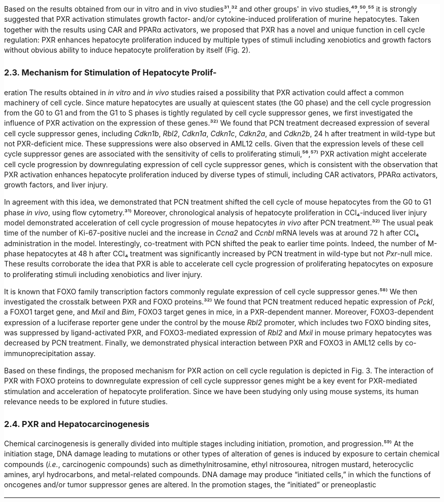 Based on the results obtained from our in vitro and in vivo studies³¹,³² and other groups' in vivo studies,⁴⁹,⁵⁰,⁵⁵ it is strongly suggested that PXR activation stimulates growth factor- and/or cytokine-induced proliferation of murine hepatocytes. Taken together with the results using CAR and PPARα activators, we proposed that PXR has a novel and unique function in cell cycle regulation: PXR enhances hepatocyte proliferation induced by multiple types of stimuli including xenobiotics and growth factors without obvious ability to induce hepatocyte proliferation by itself (Fig. 2).

### 2.3. Mechanism for Stimulation of Hepatocyte Prolif-

eration The results obtained in *in vitro* and *in vivo* studies raised a possibility that PXR activation could affect a common machinery of cell cycle. Since mature hepatocytes are usually at quiescent states (the G0 phase) and the cell cycle progression from the G0 to G1 and from the G1 to S phases is tightly regulated by cell cycle suppressor genes, we first investigated the influence of PXR activation on the expression of these genes.³²⁾ We found that PCN treatment decreased expression of several cell cycle suppressor genes, including *Cdkn1b*, *Rbl2*, *Cdkn1a*, *Cdkn1c*, *Cdkn2a*, and *Cdkn2b*, 24 h after treatment in wild-type but not PXR-deficient mice. These suppressions were also observed in AML12 cells. Given that the expression levels of these cell cycle suppressor genes are associated with the sensitivity of cells to proliferating stimuli,⁵⁶,⁵⁷⁾ PXR activation might accelerate cell cycle progression by downregulating expression of cell cycle suppressor genes, which is consistent with the observation that PXR activation enhances hepatocyte proliferation induced by diverse types of stimuli, including CAR activators, PPARα activators, growth factors, and liver injury.

In agreement with this idea, we demonstrated that PCN treatment shifted the cell cycle of mouse hepatocytes from the G0 to G1 phase *in vivo*, using flow cytometry.³¹⁾ Moreover, chronological analysis of hepatocyte proliferation in CCl₄-induced liver injury model demonstrated acceleration of cell cycle progression of mouse hepatocytes *in vivo* after PCN treatment.³²⁾ The usual peak time of the number of Ki-67-positive nuclei and the increase in *Ccna2* and *Ccnbl* mRNA levels was at around 72 h after CCl₄ administration in the model. Interestingly, co-treatment with PCN shifted the peak to earlier time points. Indeed, the number of M-phase hepatocytes at 48 h after CCl₄ treatment was significantly increased by PCN treatment in wild-type but not *Pxr*-null mice. These results corroborate the idea that PXR is able to accelerate cell cycle progression of proliferating hepatocytes on exposure to proliferating stimuli including xenobiotics and liver injury.

It is known that FOXO family transcription factors commonly regulate expression of cell cycle suppressor genes.⁵⁸⁾ We then investigated the crosstalk between PXR and FOXO proteins.³²⁾ We found that PCN treatment reduced hepatic expression of *Pckl*, a FOXO1 target gene, and *Mxil* and *Bim*, FOXO3 target genes in mice, in a PXR-dependent manner. Moreover, FOXO3-dependent expression of a luciferase reporter gene under the control by the mouse *Rbl2* promoter, which includes two FOXO binding sites, was suppressed by ligand-activated PXR, and FOXO3-mediated expression of *Rbl2* and *Mxil* in mouse primary hepatocytes was decreased by PCN treatment. Finally, we demonstrated physical interaction between PXR and FOXO3 in AML12 cells by co-immunoprecipitation assay.

Based on these findings, the proposed mechanism for PXR action on cell cycle regulation is depicted in Fig. 3. The interaction of PXR with FOXO proteins to downregulate expression of cell cycle suppressor genes might be a key event for PXR-mediated stimulation and acceleration of hepatocyte proliferation. Since we have been studying only using mouse systems, its human relevance needs to be explored in future studies.

### 2.4. PXR and Hepatocarcinogenesis

Chemical carcinogenesis is generally divided into multiple stages including initiation, promotion, and progression.⁵⁹⁾ At the initiation stage, DNA damage leading to mutations or other types of alteration of genes is induced by exposure to certain chemical compounds (*i.e.*, carcinogenic compounds) such as dimethylnitrosamine, ethyl nitrosourea, nitrogen mustard, heterocyclic amines, aryl hydrocarbons, and metal-related compounds. DNA damage may produce “initiated cells,” in which the functions of oncogenes and/or tumor suppressor genes are altered. In the promotion stages, the “initiated” or preneoplastic

---